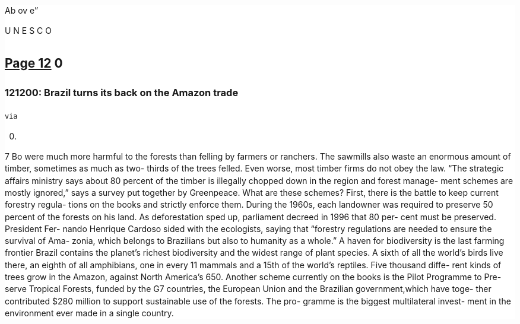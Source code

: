 Ab
ov
e”
 
U
N
E
S
C
O

## [Page 12](https://demo.humlab.umu.se/courier/121198eng.pdf#page=12) 0

### 121200: Brazil turns its back on the Amazon trade

    
    via 
0) 
7 Bo 
were much more harmful to the forests 
than felling by farmers or ranchers. The 
sawmills also waste an enormous amount 
of timber, sometimes as much as two- 
thirds of the trees felled. Even worse, most 
timber firms do not obey the law. “The 
strategic affairs ministry says about 80 
percent of the timber is illegally chopped 
down in the region and forest manage- 
ment schemes are mostly ignored,” says a 
survey put together by Greenpeace. 
What are these schemes? First, there is 
the battle to keep current forestry regula- 
tions on the books and strictly enforce 
them. During the 1960s, each landowner 
was required to preserve 50 percent of the 
forests on his land. As deforestation sped 
up, parliament decreed in 1996 that 80 per- 
cent must be preserved. President Fer- 
nando Henrique Cardoso sided with the 
ecologists, saying that “forestry regulations 
are needed to ensure the survival of Ama- 
zonia, which belongs to Brazilians but also 
to humanity as a whole.” 
A haven for biodiversity is the 
last farming frontier 
Brazil contains the planet’s richest 
biodiversity and the widest range of plant 
species. A sixth of all the world’s birds 
live there, an eighth of all amphibians, 
one in every 11 mammals and a 15th of 
the world’s reptiles. Five thousand diffe- 
rent kinds of trees grow in the Amazon, 
against North America’s 650. 
Another scheme currently on the 
books is the Pilot Programme to Pre- 
serve Tropical Forests, funded by the G7 
countries, the European Union and the 
Brazilian government,which have toge- 
ther contributed $280 million to support 
sustainable use of the forests. The pro- 
gramme is the biggest multilateral invest- 
ment in the environment ever made in a 
single country. 